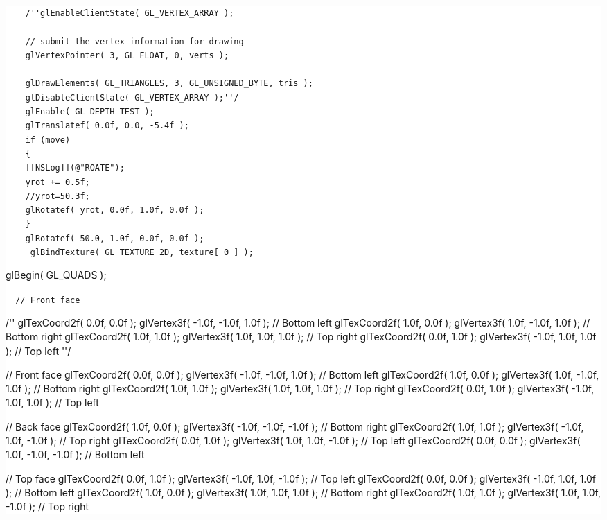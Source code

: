         /''glEnableClientState( GL_VERTEX_ARRAY );

        // submit the vertex information for drawing
        glVertexPointer( 3, GL_FLOAT, 0, verts );

        glDrawElements( GL_TRIANGLES, 3, GL_UNSIGNED_BYTE, tris );
        glDisableClientState( GL_VERTEX_ARRAY );''/
        glEnable( GL_DEPTH_TEST );
        glTranslatef( 0.0f, 0.0, -5.4f );  
        if (move)
        {
        [[NSLog]](@"ROATE");
        yrot += 0.5f;
        //yrot=50.3f;
        glRotatef( yrot, 0.0f, 1.0f, 0.0f );
        }
        glRotatef( 50.0, 1.0f, 0.0f, 0.0f );
         glBindTexture( GL_TEXTURE_2D, texture[ 0 ] );
   glBegin( GL_QUADS );
   
   
   
      // Front face
 /''  glTexCoord2f( 0.0f, 0.0f );
   glVertex3f( -1.0f, -1.0f,  1.0f );   // Bottom left
   glTexCoord2f( 1.0f, 0.0f );
   glVertex3f(  1.0f, -1.0f,  1.0f );   // Bottom right
   glTexCoord2f( 1.0f, 1.0f );
   glVertex3f(  1.0f,  1.0f,  1.0f );   // Top right
   glTexCoord2f( 0.0f, 1.0f );
   glVertex3f( -1.0f,  1.0f,  1.0f );   // Top left
   ''/
   
   // Front face
   glTexCoord2f( 0.0f, 0.0f );
   glVertex3f( -1.0f, -1.0f,  1.0f );   // Bottom left
   glTexCoord2f( 1.0f, 0.0f );
   glVertex3f(  1.0f, -1.0f,  1.0f );   // Bottom right
   glTexCoord2f( 1.0f, 1.0f );
   glVertex3f(  1.0f,  1.0f,  1.0f );   // Top right
   glTexCoord2f( 0.0f, 1.0f );
   glVertex3f( -1.0f,  1.0f,  1.0f );   // Top left

   // Back face
   glTexCoord2f( 1.0f, 0.0f );
   glVertex3f( -1.0f, -1.0f, -1.0f );   // Bottom right
   glTexCoord2f( 1.0f, 1.0f );
   glVertex3f( -1.0f,  1.0f, -1.0f );   // Top right
   glTexCoord2f( 0.0f, 1.0f );
   glVertex3f(  1.0f,  1.0f, -1.0f );   // Top left
   glTexCoord2f( 0.0f, 0.0f );
   glVertex3f(  1.0f, -1.0f, -1.0f );   // Bottom left

   // Top face
   glTexCoord2f( 0.0f, 1.0f );
   glVertex3f( -1.0f,  1.0f, -1.0f );   // Top left
   glTexCoord2f( 0.0f, 0.0f );
   glVertex3f( -1.0f,  1.0f,  1.0f );   // Bottom left
   glTexCoord2f( 1.0f, 0.0f );
   glVertex3f(  1.0f,  1.0f,  1.0f );   // Bottom right
   glTexCoord2f( 1.0f, 1.0f );
   glVertex3f(  1.0f,  1.0f, -1.0f );   // Top right
